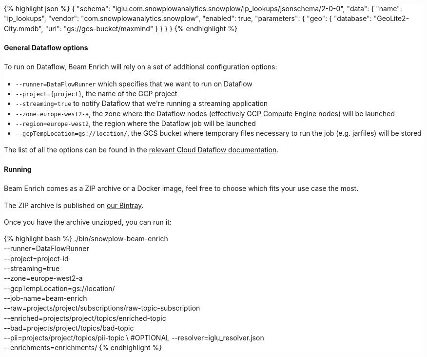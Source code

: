 {% highlight json %}
{
  "schema": "iglu:com.snowplowanalytics.snowplow/ip_lookups/jsonschema/2-0-0",
  "data": {
    "name": "ip_lookups",
    "vendor": "com.snowplowanalytics.snowplow",
    "enabled": true,
    "parameters": {
      "geo": {
        "database": "GeoLite2-City.mmdb",
        "uri": "gs://gcs-bucket/maxmind"
      }
    }
  }
}
{% endhighlight %}

<h4>General Dataflow options</h4>

To run on Dataflow, Beam Enrich will rely on a set of additional configuration options:

- `--runner=DataFlowRunner` which specifies that we want to run on Dataflow
- `--project={project}`, the name of the GCP project
- `--streaming=true` to notify Dataflow that we're running a streaming application
- `--zone=europe-west2-a`, the zone where the Dataflow nodes (effectively [GCP Compute Engine][gc-compute] nodes) will be launched
- `--region=europe-west2`, the region where the Dataflow job will be launched
- `--gcpTempLocation=gs://location/`, the GCS bucket where temporary files necessary to run the job (e.g. jarfiles) will be stored

The list of all the options can be found in the [relevant Cloud Dataflow documentation][dataflow-pipeline-options].

<h4>Running</h4>

Beam Enrich comes as a ZIP archive or a Docker image, feel free to choose which fits your use case the most.

The ZIP archive is published on [our Bintray][beam-dl].

Once you have the archive unzipped, you can run it:

{% highlight bash %}
./bin/snowplow-beam-enrich \
  --runner=DataFlowRunner \
  --project=project-id \
  --streaming=true \
  --zone=europe-west2-a \
  --gcpTempLocation=gs://location/ \
  --job-name=beam-enrich \
  --raw=projects/project/subscriptions/raw-topic-subscription \
  --enriched=projects/project/topics/enriched-topic \
  --bad=projects/project/topics/bad-topic \
  --pii=projects/project/topics/pii-topic \ #OPTIONAL
  --resolver=iglu_resolver.json \
  --enrichments=enrichments/
{% endhighlight %}


[snowplow-release]: https://github.com/snowplow/snowplow/releases/r110-valle-dei-templi
[valle-dei-templi]: https://en.wikipedia.org/wiki/Valle_dei_Templi
[valle-img-cc]: https://creativecommons.org/licenses/by/2.0
[valle-dei-templi-img]: /assets/img/blog/2018/08/valle-dei-templi.jpg
[r101]: https://snowplowanalytics.com/blog/2018/03/21/snowplow-r101-neapolis-with-initial-gcp-support/
[r106]: https://snowplowanalytics.com/blog/2018/06/14/snowplow-r106-acropolis-released-with-pii-enrichment-upgrade/
[dataflow]: https://cloud.google.com/dataflow/
[beam]: https://beam.apache.org/
[exactly-once]: https://cloud.google.com/blog/products/gcp/after-lambda-exactly-once-processing-in-google-cloud-dataflow-part-1
[beam]: https://beam.apache.org/
[spark]: https://spark.apache.org/
[flink]: https://flink.apache.org/
[scio]: https://github.com/spotify/scio
[pubsub]: https://cloud.google.com/pubsub/docs/overview
[gc-storage]: https://cloud.google.com/storage/
[gc-compute]: https://cloud.google.com/compute/
[dataflow-pipeline-options]: https://cloud.google.com/dataflow/pipelines/specifying-exec-params#setting-other-cloud-pipeline-options
[pii-enrichment]: https://github.com/snowplow/snowplow/wiki/PII-pseudonymization-enrichment
[discourse]: http://discourse.snowplowanalytics.com/
[rfc]: https://discourse.snowplowanalytics.com/t/porting-snowplow-to-google-cloud-platform/1505
[disc-cc]: https://discourse.snowplowanalytics.com/t/clojure-collector-incompatibility-with-tomcat-8-0-53-or-above/2237
[se-dl]: https://bintray.com/snowplow/snowplow-generic/snowplow-stream-enrich/0.19.1#files
[beam-dl]: https://bintray.com/snowplow/snowplow-generic/snowplow-beam-enrich/0.1.0#files
[beam-docker-dl]: https://bintray.com/snowplow/registry/snowplow%3Abeam-enrich
[r11x-stability]: https://github.com/snowplow/snowplow/milestone/162